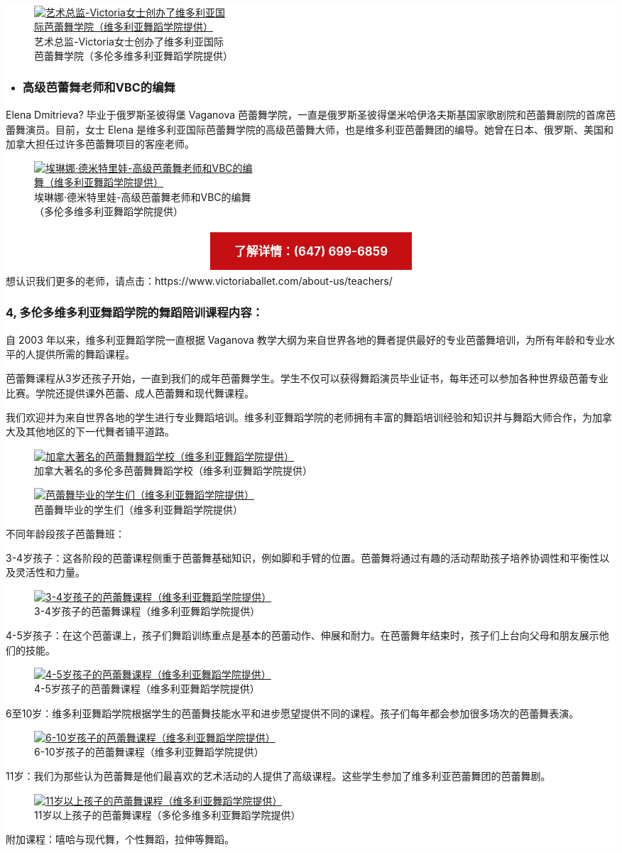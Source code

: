 <figure id="attachment_13955350" aria-describedby="caption-attachment-13955350" style="width: 273px" class="wp-caption aligncenter"><a target="_blank" href="https://i.epochtimes.com/assets/uploads/2023/03/id13955350-Screenshot-7.png"><img class=" wp-image-13955350" src="https://i.epochtimes.com/assets/uploads/2023/03/id13955350-Screenshot-7.png" alt="艺术总监-Victoria女士创办了维多利亚国际芭蕾舞学院（维多利亚舞蹈学院提供）" width="273" b="388" /></a><figcaption id="caption-attachment-13955350" class="wp-caption-text">艺术总监-Victoria女士创办了维多利亚国际芭蕾舞学院（多伦多维多利亚舞蹈学院提供）</figcaption></figure>
<ul>
<li>
<h3>高级芭蕾舞老师和VBC的编舞</h3>
</li>
</ul>
<p>Elena Dmitrieva? 毕业于俄罗斯圣彼得堡 Vaganova 芭蕾舞学院，一直是俄罗斯圣彼得堡米哈伊洛夫斯基国家歌剧院和芭蕾舞剧院的首席芭蕾舞演员。目前，女士 Elena 是维多利亚国际芭蕾舞学院的高级芭蕾舞大师，也是维多利亚芭蕾舞团的编导。她曾在日本、俄罗斯、美国和加拿大担任过许多芭蕾舞项目的客座老师。</p>
<figure id="attachment_13955354" aria-describedby="caption-attachment-13955354" style="width: 313px" class="wp-caption aligncenter"><a target="_blank" href="https://i.epochtimes.com/assets/uploads/2023/03/id13955354-Screenshot-8.png"><img class=" wp-image-13955354" src="https://i.epochtimes.com/assets/uploads/2023/03/id13955354-Screenshot-8.png" alt=" 埃琳娜·德米特里娃-高级芭蕾舞老师和VBC的编舞（维多利亚舞蹈学院提供）" width="313" b="435" /></a><figcaption id="caption-attachment-13955354" class="wp-caption-text">埃琳娜·德米特里娃-高级芭蕾舞老师和VBC的编舞（多伦多维多利亚舞蹈学院提供）</figcaption></figure>
<h2 style="text-align: center;"><strong><a class="button round" style="background-color: #c60f13; color: white; padding: 1em 2em; font-size: 80%; text-decoration: none;" href="tel:(647) 699-6859">了解详情：(647) 699-6859</a></strong></h2>
<p>想认识我们更多的老师，请点击：https://www.victoriaballet.com/about-us/teachers/</p>
<h3><strong>4, 多伦多维多利亚舞蹈学院的舞蹈陪训课程内容：</strong></h3>
<p>自 2003 年以来，维多利亚舞蹈学院一直根据 Vaganova 教学大纲为来自世界各地的舞者提供最好的专业<ahref="https://github.com/19920513/djy/blob/master/gb/tag/%E8%8A%AD%E8%95%BE%E8%88%9E%E5%9F%B9%E8%AE%AD.md#1">芭蕾舞培训</a>，为所有年龄和专业水平的人提供所需的舞蹈课程。</p>
<p>芭蕾舞课程从3岁还孩子开始，一直到我们的成年芭蕾舞学生。学生不仅可以获得舞蹈演员毕业证书，每年还可以参加各种世界级芭蕾专业比赛。学院还提供课外芭蕾、成人芭蕾舞和现代舞课程。</p>
<p>我们欢迎并为来自世界各地的学生进行专业舞蹈培训。维多利亚舞蹈学院的老师拥有丰富的舞蹈培训经验和知识并与舞蹈大师合作，为加拿大及其他地区的下一代舞者铺平道路。</p>
<figure id="attachment_13955426" aria-describedby="caption-attachment-13955426" style="width: 403px" class="wp-caption aligncenter"><a target="_blank" href="https://i.epochtimes.com/assets/uploads/2023/03/id13955426-32c94b7c447320a915cedf25cbe2073d.png"><img class=" wp-image-13955426" src="https://i.epochtimes.com/assets/uploads/2023/03/id13955426-32c94b7c447320a915cedf25cbe2073d.png" alt="加拿大著名的芭蕾舞舞蹈学校（维多利亚舞蹈学院提供）" width="403" b="500" /></a><figcaption id="caption-attachment-13955426" class="wp-caption-text">加拿大著名的多伦多芭蕾舞舞蹈学校（维多利亚舞蹈学院提供）</figcaption></figure>
<figure id="attachment_13955427" aria-describedby="caption-attachment-13955427" style="width: 355px" class="wp-caption aligncenter"><a target="_blank" href="https://i.epochtimes.com/assets/uploads/2023/03/id13955427-d8fec56bc462b9d38518a255c45ed9e2.png"><img class=" wp-image-13955427" src="https://i.epochtimes.com/assets/uploads/2023/03/id13955427-d8fec56bc462b9d38518a255c45ed9e2.png" alt="芭蕾舞毕业的学生们（维多利亚舞蹈学院提供）" width="355" b="475" /></a><figcaption id="caption-attachment-13955427" class="wp-caption-text">芭蕾舞毕业的学生们（维多利亚舞蹈学院提供）</figcaption></figure>
<p>不同年龄段孩子芭蕾舞班：</p>
<p>3-4岁孩子：这各阶段的芭蕾课程侧重于芭蕾舞基础知识，例如脚和手臂的位置。芭蕾舞将通过有趣的活动帮助孩子培养协调性和平衡性以及灵活性和力量。</p>
<figure id="attachment_13955370" aria-describedby="caption-attachment-13955370" style="width: 439px" class="wp-caption aligncenter"><a target="_blank" href="https://i.epochtimes.com/assets/uploads/2023/03/id13955370-Screenshot-3-4.png"><img class=" wp-image-13955370" src="https://i.epochtimes.com/assets/uploads/2023/03/id13955370-Screenshot-3-4.png" alt="3-4岁孩子的芭蕾舞课程（维多利亚舞蹈学院提供）" width="439" b="281" /></a><figcaption id="caption-attachment-13955370" class="wp-caption-text">3-4岁孩子的芭蕾舞课程（维多利亚舞蹈学院提供）</figcaption></figure>
<p>4-5岁孩子：在这个芭蕾课上，孩子们舞蹈训练重点是基本的芭蕾动作、伸展和耐力。在芭蕾舞年结束时，孩子们上台向父母和朋友展示他们的技能。</p>
<figure id="attachment_13955371" aria-describedby="caption-attachment-13955371" style="width: 429px" class="wp-caption aligncenter"><a target="_blank" href="https://i.epochtimes.com/assets/uploads/2023/03/id13955371-Screenshot-4-5.png"><img class=" wp-image-13955371" src="https://i.epochtimes.com/assets/uploads/2023/03/id13955371-Screenshot-4-5.png" alt="4-5岁孩子的芭蕾舞课程（维多利亚舞蹈学院提供）" width="429" b="267" /></a><figcaption id="caption-attachment-13955371" class="wp-caption-text">4-5岁孩子的芭蕾舞课程（维多利亚舞蹈学院提供）</figcaption></figure>
<p>6至10岁：维多利亚舞蹈学院根据学生的芭蕾舞技能水平和进步愿望提供不同的课程。孩子们每年都会参加很多场次的芭蕾舞表演。</p>
<figure id="attachment_13955375" aria-describedby="caption-attachment-13955375" style="width: 453px" class="wp-caption aligncenter"><a target="_blank" href="https://i.epochtimes.com/assets/uploads/2023/03/id13955375-Screenshot-6-.png"><img class=" wp-image-13955375" src="https://i.epochtimes.com/assets/uploads/2023/03/id13955375-Screenshot-6--600x396.png" alt="6-10岁孩子的芭蕾舞课程（维多利亚舞蹈学院提供）" width="453" b="299" /></a><figcaption id="caption-attachment-13955375" class="wp-caption-text">6-10岁孩子的芭蕾舞课程（维多利亚舞蹈学院提供）</figcaption></figure>
<p>11岁：我们为那些认为芭蕾舞是他们最喜欢的艺术活动的人提供了高级课程。这些学生参加了维多利亚芭蕾舞团的芭蕾舞剧。</p>
<figure id="attachment_13955408" aria-describedby="caption-attachment-13955408" style="width: 474px" class="wp-caption aligncenter"><a target="_blank" href="https://i.epochtimes.com/assets/uploads/2023/03/id13955408-Screenshot-11-.png"><img class="size-full wp-image-13955408" src="https://i.epochtimes.com/assets/uploads/2023/03/id13955408-Screenshot-11-.png" alt="11岁以上孩子的芭蕾舞课程（维多利亚舞蹈学院提供）" width="474" b="293" /></a><figcaption id="caption-attachment-13955408" class="wp-caption-text">11岁以上孩子的芭蕾舞课程（多伦多维多利亚舞蹈学院提供）</figcaption></figure>
<p>附加课程：嘻哈与现代舞，个性舞蹈，拉伸等舞蹈。</p>